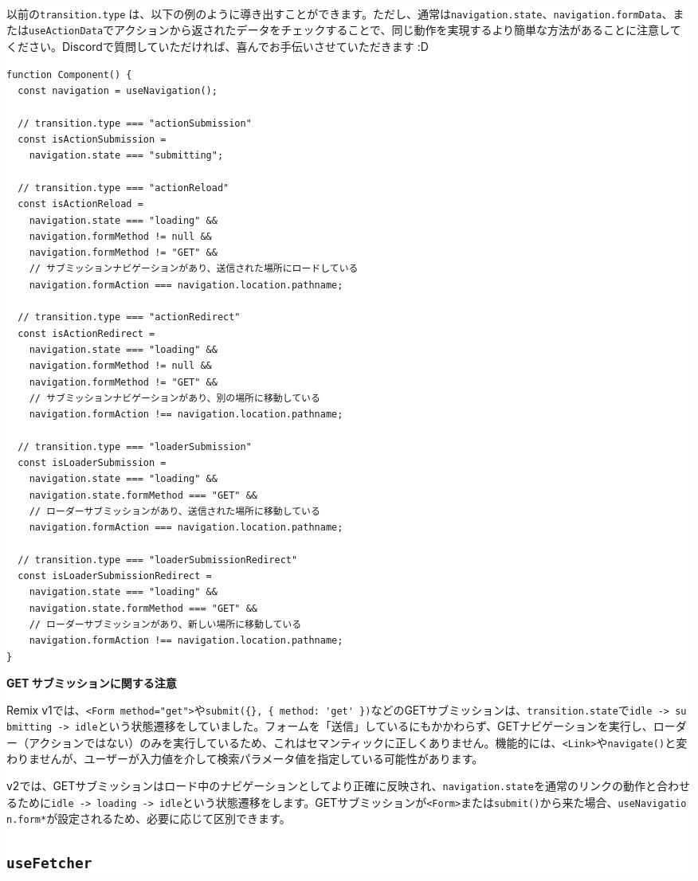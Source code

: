 以前の`transition.type` は、以下の例のように導き出すことができます。ただし、通常は`navigation.state`、`navigation.formData`、または`useActionData`でアクションから返されたデータをチェックすることで、同じ動作を実現するより簡単な方法があることに注意してください。Discordで質問していただければ、喜んでお手伝いさせていただきます :D

```tsx
function Component() {
  const navigation = useNavigation();

  // transition.type === "actionSubmission"
  const isActionSubmission =
    navigation.state === "submitting";

  // transition.type === "actionReload"
  const isActionReload =
    navigation.state === "loading" &&
    navigation.formMethod != null &&
    navigation.formMethod != "GET" &&
    // サブミッションナビゲーションがあり、送信された場所にロードしている
    navigation.formAction === navigation.location.pathname;

  // transition.type === "actionRedirect"
  const isActionRedirect =
    navigation.state === "loading" &&
    navigation.formMethod != null &&
    navigation.formMethod != "GET" &&
    // サブミッションナビゲーションがあり、別の場所に移動している
    navigation.formAction !== navigation.location.pathname;

  // transition.type === "loaderSubmission"
  const isLoaderSubmission =
    navigation.state === "loading" &&
    navigation.state.formMethod === "GET" &&
    // ローダーサブミッションがあり、送信された場所に移動している
    navigation.formAction === navigation.location.pathname;

  // transition.type === "loaderSubmissionRedirect"
  const isLoaderSubmissionRedirect =
    navigation.state === "loading" &&
    navigation.state.formMethod === "GET" &&
    // ローダーサブミッションがあり、新しい場所に移動している
    navigation.formAction !== navigation.location.pathname;
}
```

**GET サブミッションに関する注意**

Remix v1では、`<Form method="get">`や`submit({}, { method: 'get' })`などのGETサブミッションは、`transition.state`で`idle -> submitting -> idle`という状態遷移をしていました。フォームを「送信」しているにもかかわらず、GETナビゲーションを実行し、ローダー（アクションではない）のみを実行しているため、これはセマンティックに正しくありません。機能的には、`<Link>`や`navigate()`と変わりませんが、ユーザーが入力値を介して検索パラメータ値を指定している可能性があります。

v2では、GETサブミッションはロード中のナビゲーションとしてより正確に反映され、`navigation.state`を通常のリンクの動作と合わせるために`idle -> loading -> idle`という状態遷移をします。GETサブミッションが`<Form>`または`submit()`から来た場合、`useNavigation.form*`が設定されるため、必要に応じて区別できます。

## `useFetcher`
